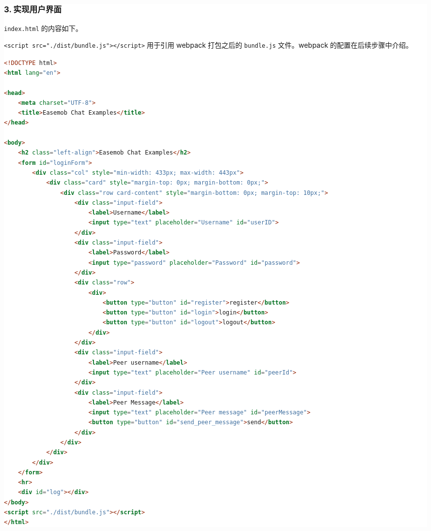 ### 3. 实现用户界面

`index.html` 的内容如下。

`<script src="./dist/bundle.js"></script>` 用于引用 webpack 打包之后的 `bundle.js` 文件。webpack 的配置在后续步骤中介绍。

```html
<!DOCTYPE html>
<html lang="en">

<head>
    <meta charset="UTF-8">
    <title>Easemob Chat Examples</title>
</head>

<body>
    <h2 class="left-align">Easemob Chat Examples</h2>
    <form id="loginForm">
        <div class="col" style="min-width: 433px; max-width: 443px">
            <div class="card" style="margin-top: 0px; margin-bottom: 0px;">
                <div class="row card-content" style="margin-bottom: 0px; margin-top: 10px;">
                    <div class="input-field">
                        <label>Username</label>
                        <input type="text" placeholder="Username" id="userID">
                    </div>
                    <div class="input-field">
                        <label>Password</label>
                        <input type="password" placeholder="Password" id="password">
                    </div>
                    <div class="row">
                        <div>
                            <button type="button" id="register">register</button>
                            <button type="button" id="login">login</button>
                            <button type="button" id="logout">logout</button>
                        </div>
                    </div>
                    <div class="input-field">
                        <label>Peer username</label>
                        <input type="text" placeholder="Peer username" id="peerId">
                    </div>
                    <div class="input-field">
                        <label>Peer Message</label>
                        <input type="text" placeholder="Peer message" id="peerMessage">
                        <button type="button" id="send_peer_message">send</button>
                    </div>
                </div>
            </div>
        </div>
    </form>
    <hr>
    <div id="log"></div>
</body>
<script src="./dist/bundle.js"></script>
</html>
```
